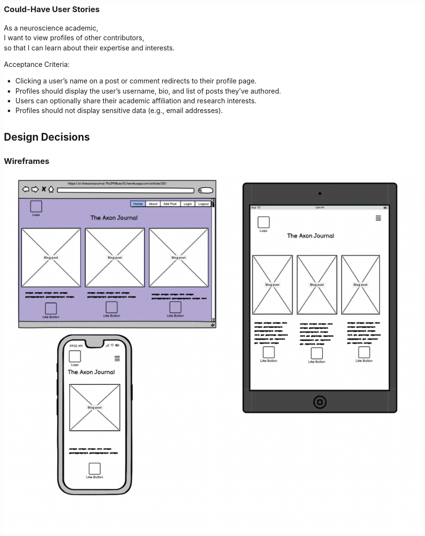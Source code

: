 
### **Could-Have User Stories**

As a neuroscience academic, \
I want to view profiles of other contributors, \
so that I can learn about their expertise and interests.

Acceptance Criteria:



* Clicking a user’s name on a post or comment redirects to their profile page.
* Profiles should display the user’s username, bio, and list of posts they’ve authored.
* Users can optionally share their academic affiliation and research interests.
* Profiles should not display sensitive data (e.g., email addresses).


## **Design Decisions**


### **Wireframes**

<img src="static/Screenshot 2025-01-13 at 13.12.27.png" alt="Responsive design mockup">
